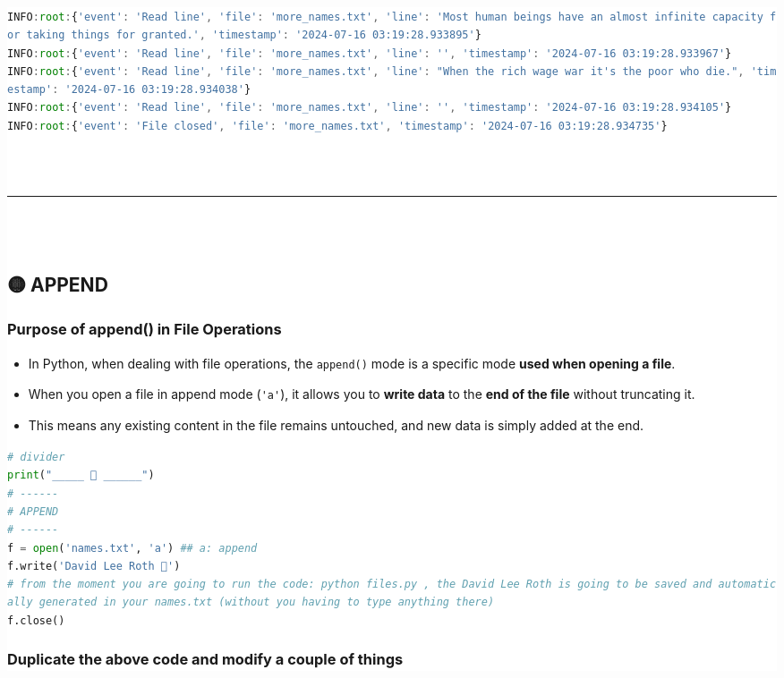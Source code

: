 ```javascript
INFO:root:{'event': 'Read line', 'file': 'more_names.txt', 'line': 'Most human beings have an almost infinite capacity for taking things for granted.', 'timestamp': '2024-07-16 03:19:28.933895'}
INFO:root:{'event': 'Read line', 'file': 'more_names.txt', 'line': '', 'timestamp': '2024-07-16 03:19:28.933967'}
INFO:root:{'event': 'Read line', 'file': 'more_names.txt', 'line': "When the rich wage war it's the poor who die.", 'timestamp': '2024-07-16 03:19:28.934038'}
INFO:root:{'event': 'Read line', 'file': 'more_names.txt', 'line': '', 'timestamp': '2024-07-16 03:19:28.934105'}
INFO:root:{'event': 'File closed', 'file': 'more_names.txt', 'timestamp': '2024-07-16 03:19:28.934735'}

```

<br>
<br>

---

<br>
<br>

<a name="_APPEND_operation"></a>

## 🟡 APPEND

### Purpose of append() in File Operations

- In Python, when dealing with file operations, the `append()` mode is a specific mode **used when opening a file**.

- When you open a file in append mode (`'a'`), it allows you to **write data** to the **end of the file** without truncating it.



-  This means any existing content in the file remains untouched, and new data is simply added at the end.

```python
# divider
print("_____ 👾 ______")
# ------
# APPEND
# ------
f = open('names.txt', 'a') ## a: append
f.write('David Lee Roth 🥥')
# from the moment you are going to run the code: python files.py , the David Lee Roth is going to be saved and automatically generated in your names.txt (without you having to type anything there)
f.close()

```

### Duplicate the above code and modify a couple of things
